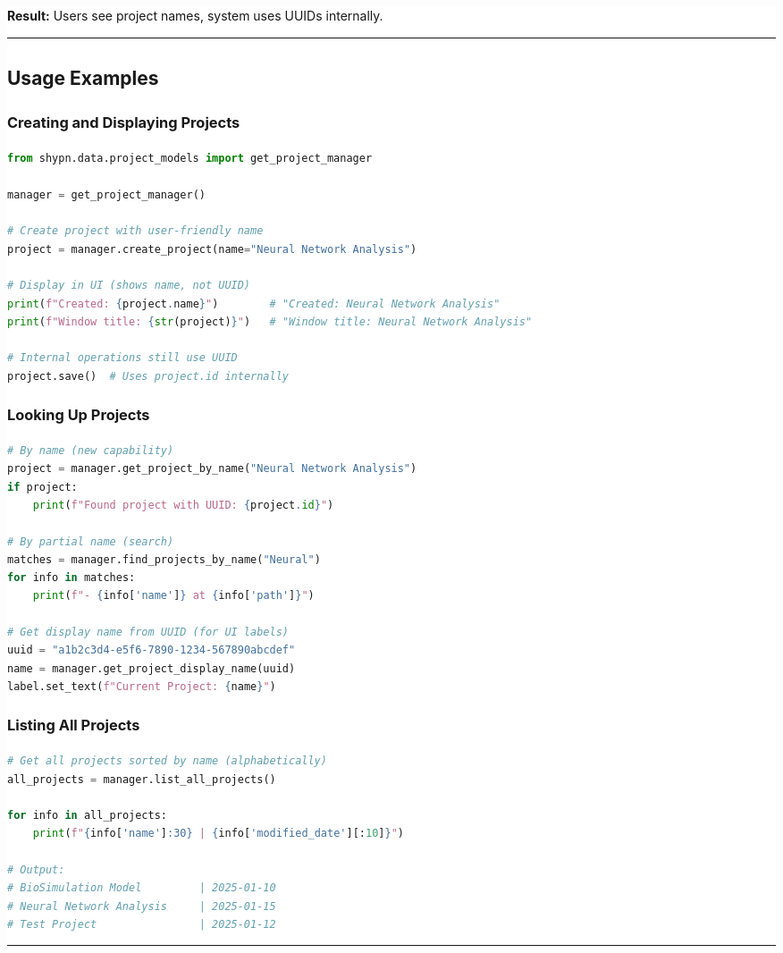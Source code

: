 **Result:** Users see project names, system uses UUIDs internally.

---

## Usage Examples

### Creating and Displaying Projects

```python
from shypn.data.project_models import get_project_manager

manager = get_project_manager()

# Create project with user-friendly name
project = manager.create_project(name="Neural Network Analysis")

# Display in UI (shows name, not UUID)
print(f"Created: {project.name}")        # "Created: Neural Network Analysis"
print(f"Window title: {str(project)}")   # "Window title: Neural Network Analysis"

# Internal operations still use UUID
project.save()  # Uses project.id internally
```

### Looking Up Projects

```python
# By name (new capability)
project = manager.get_project_by_name("Neural Network Analysis")
if project:
    print(f"Found project with UUID: {project.id}")

# By partial name (search)
matches = manager.find_projects_by_name("Neural")
for info in matches:
    print(f"- {info['name']} at {info['path']}")

# Get display name from UUID (for UI labels)
uuid = "a1b2c3d4-e5f6-7890-1234-567890abcdef"
name = manager.get_project_display_name(uuid)
label.set_text(f"Current Project: {name}")
```

### Listing All Projects

```python
# Get all projects sorted by name (alphabetically)
all_projects = manager.list_all_projects()

for info in all_projects:
    print(f"{info['name']:30} | {info['modified_date'][:10]}")

# Output:
# BioSimulation Model         | 2025-01-10
# Neural Network Analysis     | 2025-01-15
# Test Project                | 2025-01-12
```

---